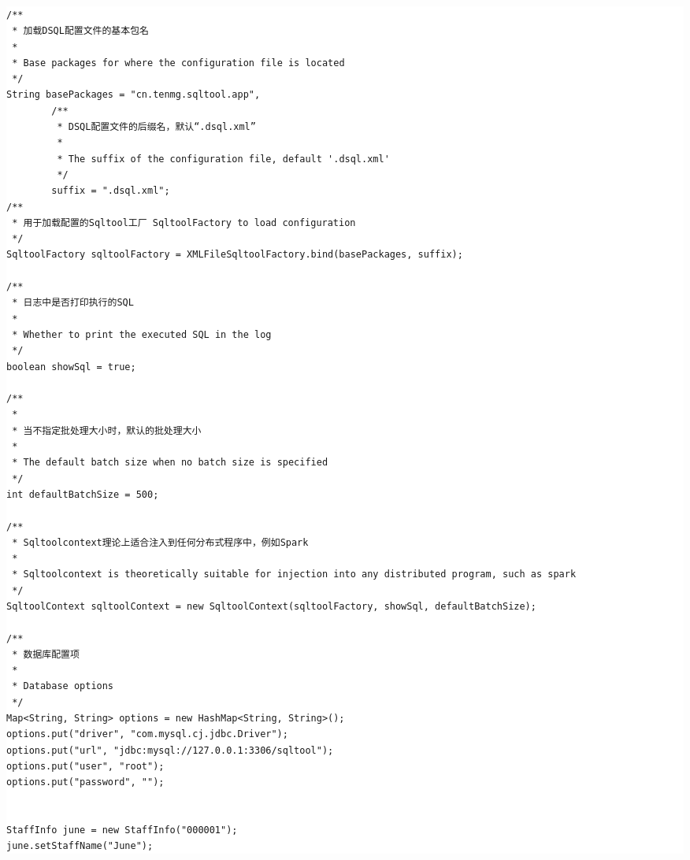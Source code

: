 
	/**
	 * 加载DSQL配置文件的基本包名
	 * 
	 * Base packages for where the configuration file is located
	 */
	String basePackages = "cn.tenmg.sqltool.app",
			/**
			 * DSQL配置文件的后缀名，默认“.dsql.xml”
			 * 
			 * The suffix of the configuration file, default '.dsql.xml'
			 */
			suffix = ".dsql.xml";
	/**
	 * 用于加载配置的Sqltool工厂 SqltoolFactory to load configuration
	 */
	SqltoolFactory sqltoolFactory = XMLFileSqltoolFactory.bind(basePackages, suffix);

	/**
	 * 日志中是否打印执行的SQL
	 * 
	 * Whether to print the executed SQL in the log
	 */
	boolean showSql = true;

	/**
	 * 
	 * 当不指定批处理大小时，默认的批处理大小
	 * 
	 * The default batch size when no batch size is specified
	 */
	int defaultBatchSize = 500;

	/**
	 * Sqltoolcontext理论上适合注入到任何分布式程序中，例如Spark
	 * 
	 * Sqltoolcontext is theoretically suitable for injection into any distributed program, such as spark
	 */
	SqltoolContext sqltoolContext = new SqltoolContext(sqltoolFactory, showSql, defaultBatchSize);

	/**
	 * 数据库配置项
	 * 
	 * Database options
	 */
	Map<String, String> options = new HashMap<String, String>();
	options.put("driver", "com.mysql.cj.jdbc.Driver");
	options.put("url", "jdbc:mysql://127.0.0.1:3306/sqltool");
	options.put("user", "root");
	options.put("password", "");		


	StaffInfo june = new StaffInfo("000001");
	june.setStaffName("June");
